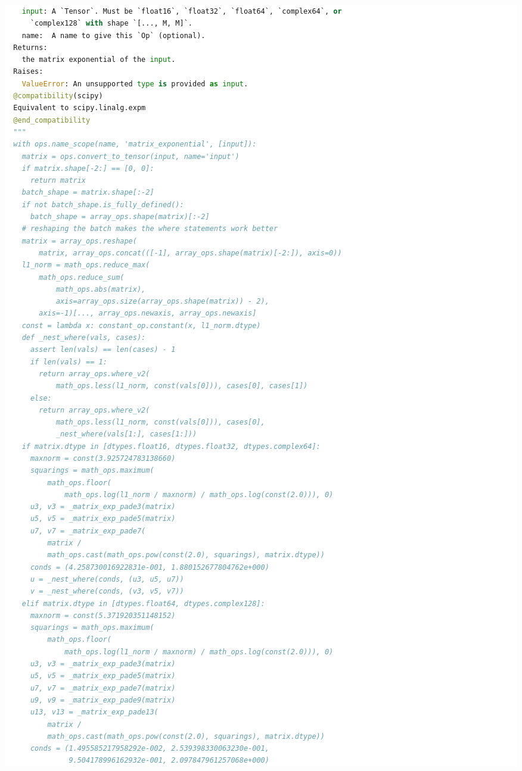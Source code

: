 ```py
    input: A `Tensor`. Must be `float16`, `float32`, `float64`, `complex64`, or
      `complex128` with shape `[..., M, M]`.
    name:  A name to give this `Op` (optional).
  Returns:
    the matrix exponential of the input.
  Raises:
    ValueError: An unsupported type is provided as input.
  @compatibility(scipy)
  Equivalent to scipy.linalg.expm
  @end_compatibility
  """
  with ops.name_scope(name, 'matrix_exponential', [input]):
    matrix = ops.convert_to_tensor(input, name='input')
    if matrix.shape[-2:] == [0, 0]:
      return matrix
    batch_shape = matrix.shape[:-2]
    if not batch_shape.is_fully_defined():
      batch_shape = array_ops.shape(matrix)[:-2]
    # reshaping the batch makes the where statements work better
    matrix = array_ops.reshape(
        matrix, array_ops.concat(([-1], array_ops.shape(matrix)[-2:]), axis=0))
    l1_norm = math_ops.reduce_max(
        math_ops.reduce_sum(
            math_ops.abs(matrix),
            axis=array_ops.size(array_ops.shape(matrix)) - 2),
        axis=-1)[..., array_ops.newaxis, array_ops.newaxis]
    const = lambda x: constant_op.constant(x, l1_norm.dtype)
    def _nest_where(vals, cases):
      assert len(vals) == len(cases) - 1
      if len(vals) == 1:
        return array_ops.where_v2(
            math_ops.less(l1_norm, const(vals[0])), cases[0], cases[1])
      else:
        return array_ops.where_v2(
            math_ops.less(l1_norm, const(vals[0])), cases[0],
            _nest_where(vals[1:], cases[1:]))
    if matrix.dtype in [dtypes.float16, dtypes.float32, dtypes.complex64]:
      maxnorm = const(3.925724783138660)
      squarings = math_ops.maximum(
          math_ops.floor(
              math_ops.log(l1_norm / maxnorm) / math_ops.log(const(2.0))), 0)
      u3, v3 = _matrix_exp_pade3(matrix)
      u5, v5 = _matrix_exp_pade5(matrix)
      u7, v7 = _matrix_exp_pade7(
          matrix /
          math_ops.cast(math_ops.pow(const(2.0), squarings), matrix.dtype))
      conds = (4.258730016922831e-001, 1.880152677804762e+000)
      u = _nest_where(conds, (u3, u5, u7))
      v = _nest_where(conds, (v3, v5, v7))
    elif matrix.dtype in [dtypes.float64, dtypes.complex128]:
      maxnorm = const(5.371920351148152)
      squarings = math_ops.maximum(
          math_ops.floor(
              math_ops.log(l1_norm / maxnorm) / math_ops.log(const(2.0))), 0)
      u3, v3 = _matrix_exp_pade3(matrix)
      u5, v5 = _matrix_exp_pade5(matrix)
      u7, v7 = _matrix_exp_pade7(matrix)
      u9, v9 = _matrix_exp_pade9(matrix)
      u13, v13 = _matrix_exp_pade13(
          matrix /
          math_ops.cast(math_ops.pow(const(2.0), squarings), matrix.dtype))
      conds = (1.495585217958292e-002, 2.539398330063230e-001,
               9.504178996162932e-001, 2.097847961257068e+000)
```